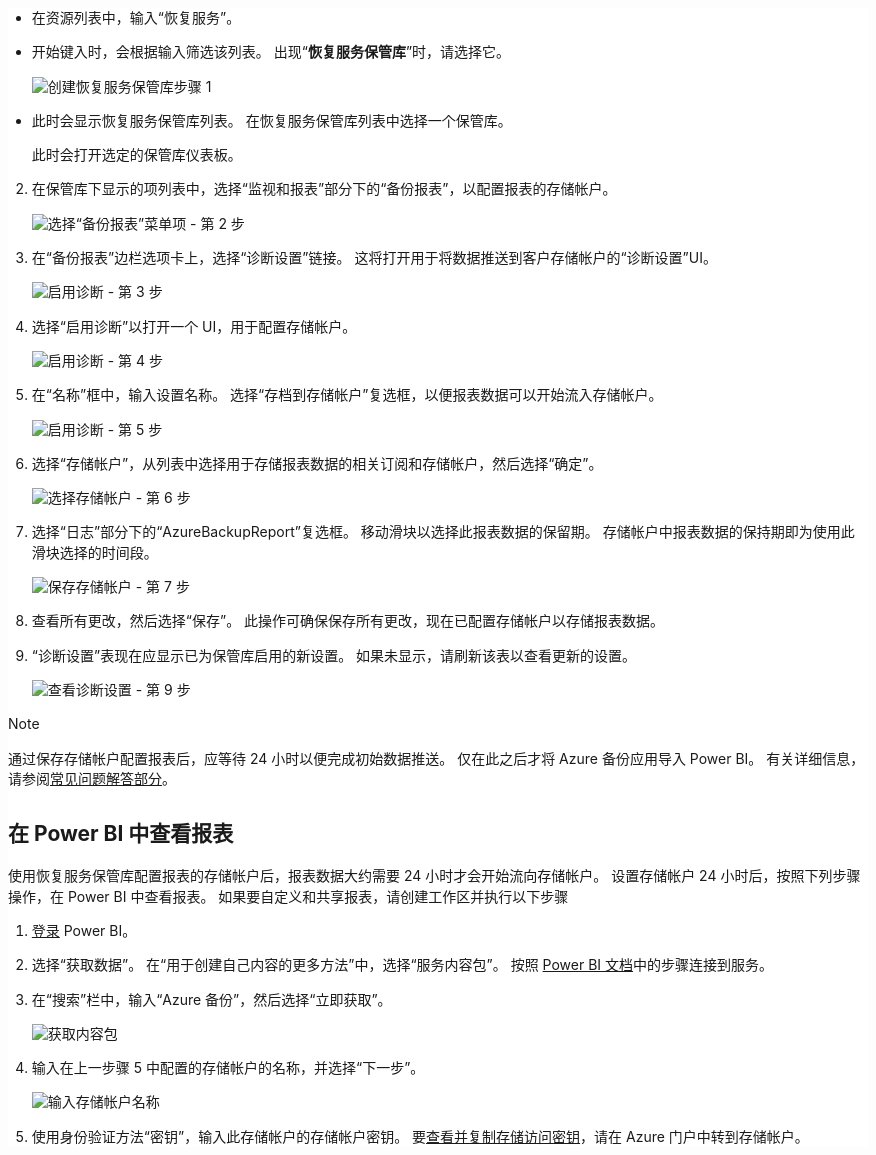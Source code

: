    * 在资源列表中，输入“恢复服务”。
   * 开始键入时，会根据输入筛选该列表。 出现“**恢复服务保管库**”时，请选择它。

      ![创建恢复服务保管库步骤 1](./media/backup-azure-vms-encryption/browse-to-rs-vaults.png) <br/>

   * 此时会显示恢复服务保管库列表。 在恢复服务保管库列表中选择一个保管库。

     此时会打开选定的保管库仪表板。
2. 在保管库下显示的项列表中，选择“监视和报表”部分下的“备份报表”，以配置报表的存储帐户。

      ![选择“备份报表”菜单项 - 第 2 步](./media/backup-azure-configure-reports/backup-reports-settings.PNG)
3. 在“备份报表”边栏选项卡上，选择“诊断设置”链接。 这将打开用于将数据推送到客户存储帐户的“诊断设置”UI。

      ![启用诊断 - 第 3 步](./media/backup-azure-configure-reports/backup-azure-configure-reports.png)
4. 选择“启用诊断”以打开一个 UI，用于配置存储帐户。 

      ![启用诊断 - 第 4 步](./media/backup-azure-configure-reports/enable-diagnostics.png)
5. 在“名称”框中，输入设置名称。 选择“存档到存储帐户”复选框，以便报表数据可以开始流入存储帐户。

      ![启用诊断 - 第 5 步](./media/backup-azure-configure-reports/select-setting-name.png)
6. 选择“存储帐户”，从列表中选择用于存储报表数据的相关订阅和存储帐户，然后选择“确定”。

      ![选择存储帐户 - 第 6 步](./media/backup-azure-configure-reports/select-subscription-sa.png)
7. 选择“日志”部分下的“AzureBackupReport”复选框。 移动滑块以选择此报表数据的保留期。 存储帐户中报表数据的保持期即为使用此滑块选择的时间段。

      ![保存存储帐户 - 第 7 步](./media/backup-azure-configure-reports/save-diagnostic-settings.png)
8. 查看所有更改，然后选择“保存”。 此操作可确保保存所有更改，现在已配置存储帐户以存储报表数据。

9. “诊断设置”表现在应显示已为保管库启用的新设置。 如果未显示，请刷新该表以查看更新的设置。

      ![查看诊断设置 - 第 9 步](./media/backup-azure-configure-reports/diagnostic-setting-row.png)

> [!NOTE]
> 通过保存存储帐户配置报表后，应等待 24 小时以便完成初始数据推送。 仅在此之后才将 Azure 备份应用导入 Power BI。 有关详细信息，请参阅[常见问题解答部分](#frequently-asked-questions)。 
>
>

## <a name="view-reports-in-power-bi"></a>在 Power BI 中查看报表 
使用恢复服务保管库配置报表的存储帐户后，报表数据大约需要 24 小时才会开始流向存储帐户。 设置存储帐户 24 小时后，按照下列步骤操作，在 Power BI 中查看报表。
如果要自定义和共享报表，请创建工作区并执行以下步骤

1. [登录](https://powerbi.microsoft.com/landing/signin/) Power BI。
2. 选择“获取数据”。 在“用于创建自己内容的更多方法”中，选择“服务内容包”。 按照 [Power BI 文档](https://powerbi.microsoft.com/documentation/powerbi-content-packs-services/)中的步骤连接到服务。

3. 在“搜索”栏中，输入“Azure 备份”，然后选择“立即获取”。

      ![获取内容包](./media/backup-azure-configure-reports/content-pack-get.png)
4. 输入在上一步骤 5 中配置的存储帐户的名称，并选择“下一步”。

    ![输入存储帐户名称](./media/backup-azure-configure-reports/content-pack-storage-account-name.png)    
5. 使用身份验证方法“密钥”，输入此存储帐户的存储帐户密钥。 要[查看并复制存储访问密钥](../storage/common/storage-account-manage.md#access-keys)，请在 Azure 门户中转到存储帐户。 
